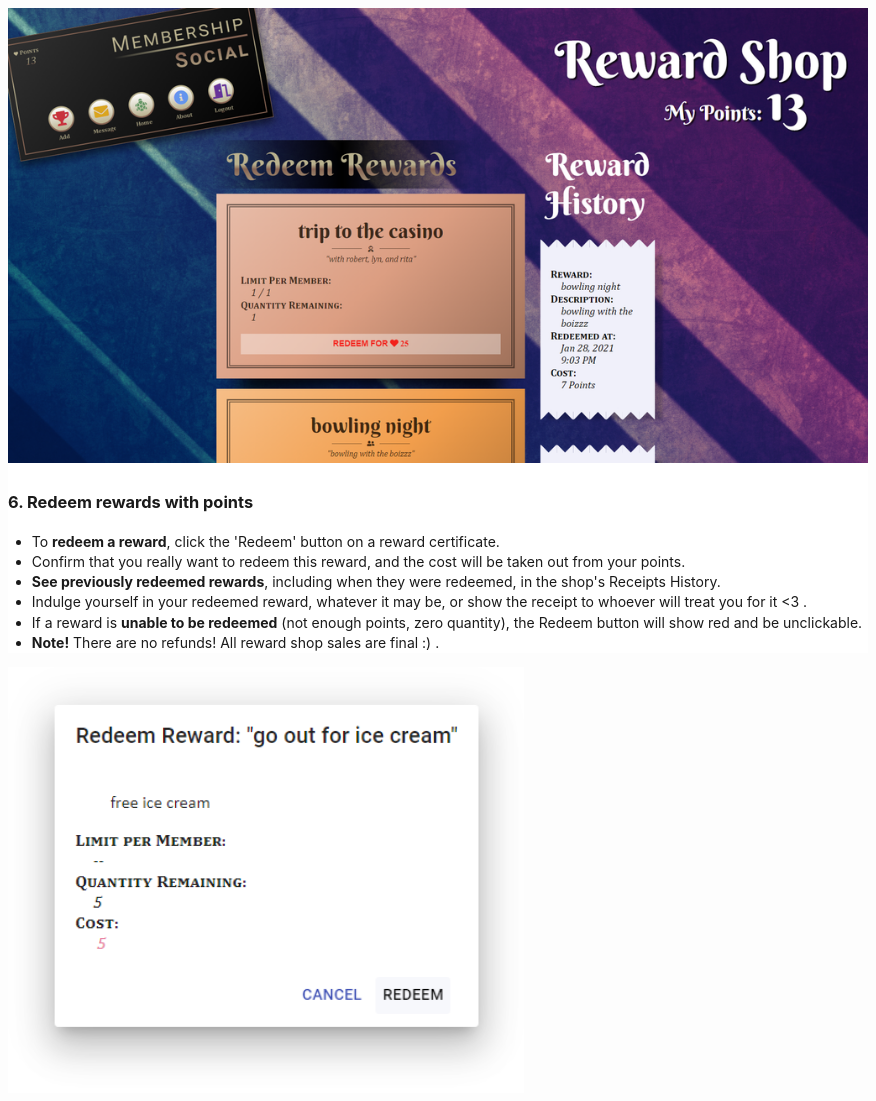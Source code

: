 <img src="readme/images/reward-page.PNG" alt="Reward cards" width="100%">
</div>



### 6. Redeem rewards with points

- To **redeem a reward**, click the 'Redeem' button on a reward certificate.
- Confirm that you really want to redeem this reward, and the cost will be taken out from your points.
- **See previously redeemed rewards**, including when they were redeemed, in the shop's Receipts History.
- Indulge yourself in your redeemed reward, whatever it may be, or show the receipt to whoever will treat you for it <3 .
- If a reward is **unable to be redeemed** (not enough points, zero quantity), the Redeem button will show red and be unclickable.
- **Note!** There are no refunds! All reward shop sales are final :) .

<img src="readme/images/form-redeem.PNG" alt="Redemption form" align="left" width="60%">